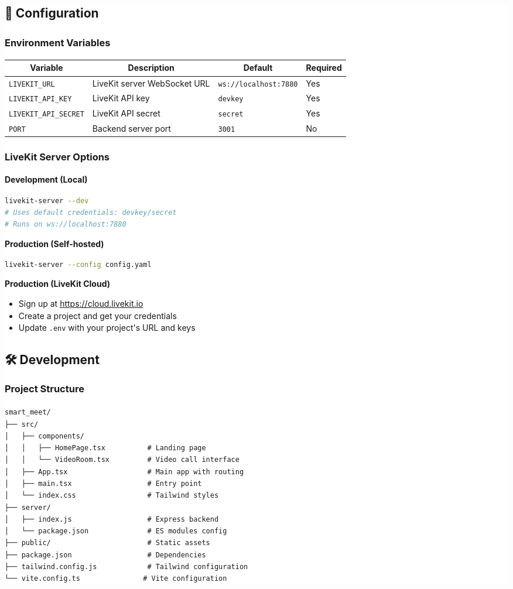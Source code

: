 ## 🔧 Configuration

### Environment Variables

| Variable | Description | Default | Required |
|----------|-------------|---------|----------|
| `LIVEKIT_URL` | LiveKit server WebSocket URL | `ws://localhost:7880` | Yes |
| `LIVEKIT_API_KEY` | LiveKit API key | `devkey` | Yes |
| `LIVEKIT_API_SECRET` | LiveKit API secret | `secret` | Yes |
| `PORT` | Backend server port | `3001` | No |

### LiveKit Server Options

**Development (Local)**
```bash
livekit-server --dev
# Uses default credentials: devkey/secret
# Runs on ws://localhost:7880
```

**Production (Self-hosted)**
```bash
livekit-server --config config.yaml
```

**Production (LiveKit Cloud)**
- Sign up at https://cloud.livekit.io
- Create a project and get your credentials
- Update `.env` with your project's URL and keys

## 🛠️ Development

### Project Structure

```
smart_meet/
├── src/
│   ├── components/
│   │   ├── HomePage.tsx          # Landing page
│   │   └── VideoRoom.tsx         # Video call interface
│   ├── App.tsx                   # Main app with routing
│   ├── main.tsx                  # Entry point
│   └── index.css                 # Tailwind styles
├── server/
│   ├── index.js                  # Express backend
│   └── package.json              # ES modules config
├── public/                       # Static assets
├── package.json                  # Dependencies
├── tailwind.config.js            # Tailwind configuration
└── vite.config.ts               # Vite configuration
```
